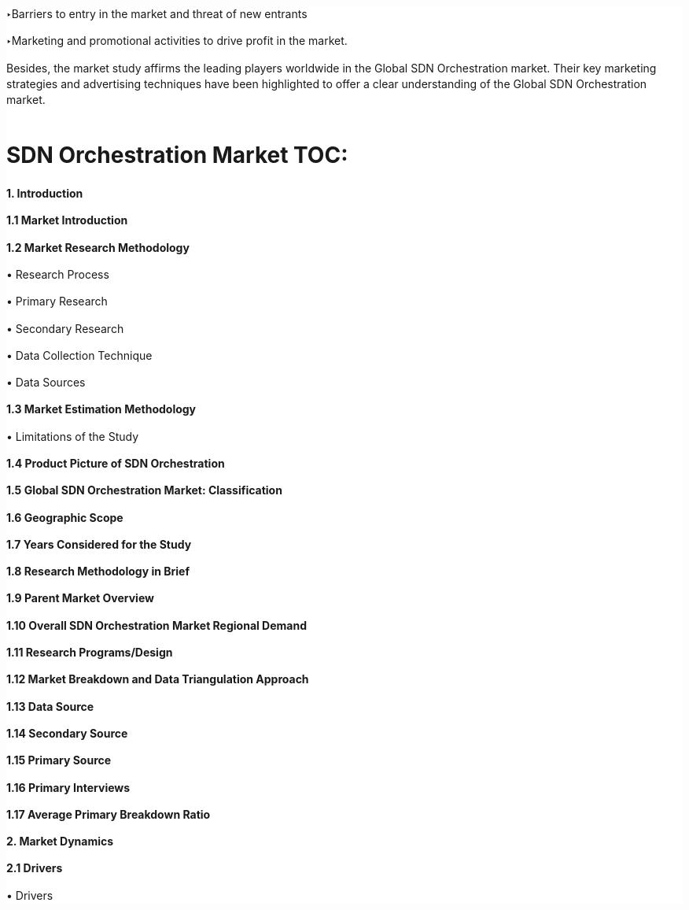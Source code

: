 <strong>‣</strong>Barriers to entry in the market and threat of new entrants

<strong>‣</strong>Marketing and promotional activities to drive profit in the market.

Besides, the market study affirms the leading players worldwide in the Global SDN Orchestration market. Their key marketing strategies and advertising techniques have been highlighted to offer a clear understanding of the Global SDN Orchestration market.

# <strong>SDN Orchestration Market TOC:</strong>

<strong>1. Introduction</strong>

<strong>1.1 Market Introduction</strong>

<strong>1.2 Market Research Methodology</strong>

• Research Process

• Primary Research

• Secondary Research

• Data Collection Technique

• Data Sources

<strong>1.3 Market Estimation Methodology</strong>

• Limitations of the Study

<strong>1.4 Product Picture of SDN Orchestration</strong>

<strong>1.5 Global SDN Orchestration Market: Classification</strong>

<strong>1.6 Geographic Scope</strong>

<strong>1.7 Years Considered for the Study</strong>

<strong>1.8 Research Methodology in Brief</strong>

<strong>1.9 Parent Market Overview</strong>

<strong>1.10 Overall SDN Orchestration Market Regional Demand</strong>

<strong>1.11 Research Programs/Design</strong>

<strong>1.12 Market Breakdown and Data Triangulation Approach</strong>

<strong>1.13 Data Source</strong>

<strong>1.14 Secondary Source</strong>

<strong>1.15 Primary Source</strong>

<strong>1.16 Primary Interviews</strong>

<strong>1.17 Average Primary Breakdown Ratio</strong>

<strong>2. Market Dynamics</strong>

<strong>2.1 Drivers</strong>

• Drivers
